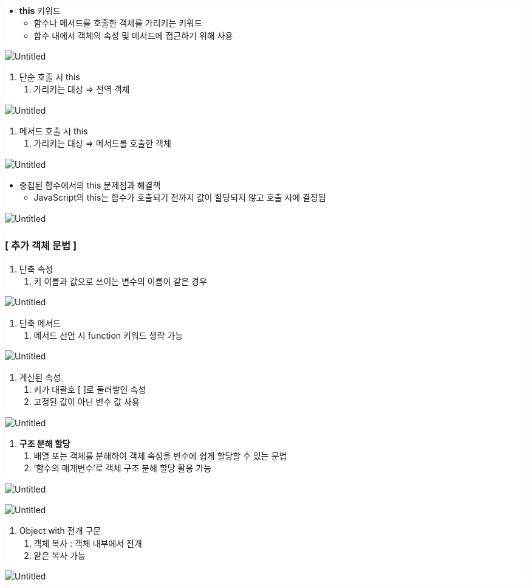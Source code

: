 - **this** 키워드
    - 함수나 메서드를 호출한 객체를 가리키는 키워드
    - 함수 내에서 객체의 속성 및 메서드에 접근하기 위해 사용

![Untitled](https://prod-files-secure.s3.us-west-2.amazonaws.com/d19f9ad3-44f2-4548-913d-7640fdb34526/8046fc9a-becc-4d73-8e92-5a29c9cd8a49/Untitled.png)

1. 단순 호출 시 this
    1. 가리키는 대상 ⇒ 전역 객체

![Untitled](https://prod-files-secure.s3.us-west-2.amazonaws.com/d19f9ad3-44f2-4548-913d-7640fdb34526/ee644837-868b-44e4-bd80-07d196416d91/Untitled.png)

1. 메서드 호출 시 this
    1. 가리키는 대상 ⇒ 메서드를 호출한 객체

![Untitled](https://prod-files-secure.s3.us-west-2.amazonaws.com/d19f9ad3-44f2-4548-913d-7640fdb34526/f5ea8565-203a-462e-85e4-f384a860aba1/Untitled.png)

- 중첩된 함수에서의 this 문제점과 해결책
    - JavaScript의 this는 함수가 호출되기 전까지 값이 할당되지 않고 호출 시에 결정됨

![Untitled](https://prod-files-secure.s3.us-west-2.amazonaws.com/d19f9ad3-44f2-4548-913d-7640fdb34526/99faf51e-d35f-4935-a21b-889899873ab5/Untitled.png)

### [ 추가 객체 문법 ]

1. 단축 속성
    1. 키 이름과 값으로 쓰이는 변수의 이름이 같은 경우

![Untitled](https://prod-files-secure.s3.us-west-2.amazonaws.com/d19f9ad3-44f2-4548-913d-7640fdb34526/22a557de-7482-4a4e-98f8-457d71fef85d/Untitled.png)

1. 단축 메서드
    1. 메서드 선언 시 function 키워드 생략 가능

![Untitled](https://prod-files-secure.s3.us-west-2.amazonaws.com/d19f9ad3-44f2-4548-913d-7640fdb34526/72f1d4d0-3217-41eb-8a18-70dde2efc8b7/Untitled.png)

1. 계산된 속성
    1. 키가 대괄호 [ ]로 둘러쌓인 속성
    2. 고정된 값이 아닌 변수 값 사용

![Untitled](https://prod-files-secure.s3.us-west-2.amazonaws.com/d19f9ad3-44f2-4548-913d-7640fdb34526/ada81769-d1e0-40d1-81d4-bc016b46de78/Untitled.png)

1. **구조 분해 할당**
    1. 배열 또는 객체를 분해하여 객체 속성을 변수에 쉽게 할당할 수 있는 문법
    2. ‘함수의 매개변수’로 객체 구조 분해 할당 활용 가능

![Untitled](https://prod-files-secure.s3.us-west-2.amazonaws.com/d19f9ad3-44f2-4548-913d-7640fdb34526/645b7c17-2e43-4795-bd1e-b4677abf96d5/Untitled.png)

![Untitled](https://prod-files-secure.s3.us-west-2.amazonaws.com/d19f9ad3-44f2-4548-913d-7640fdb34526/35ccf1bb-3ab0-487f-940c-845066913cd4/Untitled.png)

1. Object with 전개 구문
    1. 객체 복사 : 객체 내부에서 전개
    2. 얕은 복사 가능

![Untitled](https://prod-files-secure.s3.us-west-2.amazonaws.com/d19f9ad3-44f2-4548-913d-7640fdb34526/25fc3e45-2263-43a7-b875-74a65995645f/Untitled.png)
